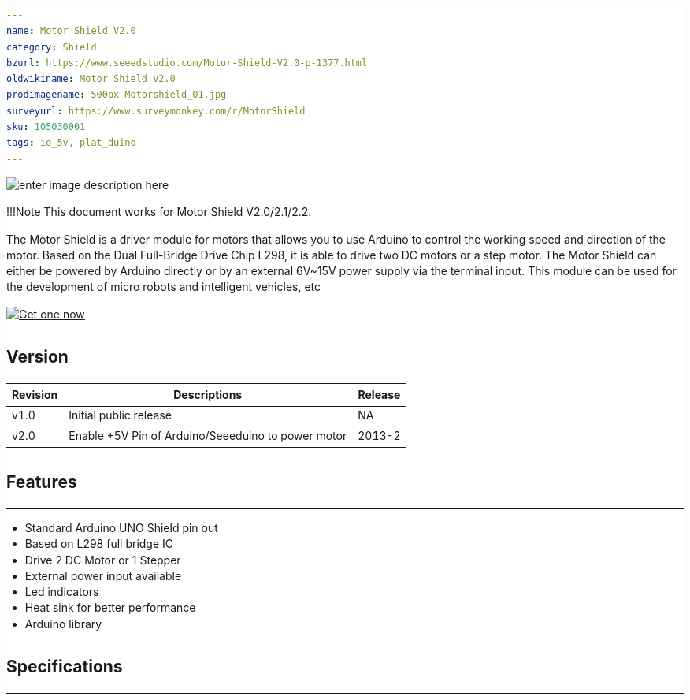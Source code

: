 ```yaml
---
name: Motor Shield V2.0
category: Shield
bzurl: https://www.seeedstudio.com/Motor-Shield-V2.0-p-1377.html
oldwikiname: Motor_Shield_V2.0
prodimagename: 500px-Motorshield_01.jpg
surveyurl: https://www.surveymonkey.com/r/MotorShield
sku: 105030001
tags: io_5v, plat_duino
---
```


![enter image description here](https://raw.githubusercontent.com/SeeedDocument/Motor_Shield_V2.0/master/image/500px-Motorshield_01.jpg)

!!!Note
    This document works for Motor Shield V2.0/2.1/2.2.

The Motor Shield is a driver module for motors that allows you to use Arduino to control the working speed and direction of the motor. Based on the Dual Full-Bridge Drive Chip L298, it is able to drive two DC motors or a step motor. The Motor Shield can either be powered by Arduino directly or by an external 6V~15V power supply via the terminal input. This module can be used for the development of micro robots and intelligent vehicles, etc

[![Get one now](https://raw.githubusercontent.com/SeeedDocument/Seeed-WiKi/master/docs/images/get_one_now.png)](https://www.seeedstudio.com/item_detail.html?p_id=1377)

Version
---------------

| Revision | Descriptions                                    | Release        |
|----------|-------------------------------------------------|----------------|
| v1.0| Initial public release| NA |
| v2.0| Enable +5V Pin of Arduino/Seeeduino to power motor | 2013-2  |




## Features
-------------------
- Standard Arduino UNO Shield pin out
- Based on L298 full bridge IC
- Drive 2 DC Motor or 1 Stepper
- External power input available
- Led indicators
- Heat sink for better performance
- Arduino library


## Specifications
-------------------

